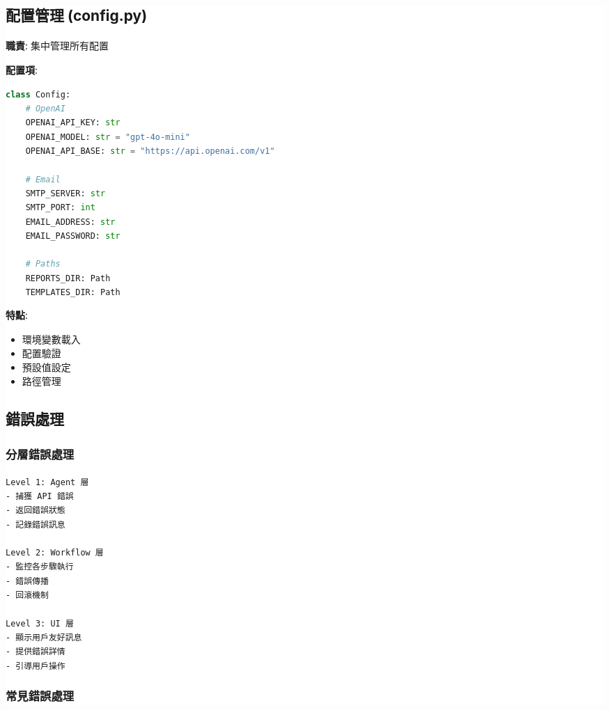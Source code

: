 
## 配置管理 (config.py)

**職責**: 集中管理所有配置

**配置項**:
```python
class Config:
    # OpenAI
    OPENAI_API_KEY: str
    OPENAI_MODEL: str = "gpt-4o-mini"
    OPENAI_API_BASE: str = "https://api.openai.com/v1"
    
    # Email
    SMTP_SERVER: str
    SMTP_PORT: int
    EMAIL_ADDRESS: str
    EMAIL_PASSWORD: str
    
    # Paths
    REPORTS_DIR: Path
    TEMPLATES_DIR: Path
```

**特點**:
- 環境變數載入
- 配置驗證
- 預設值設定
- 路徑管理

## 錯誤處理

### 分層錯誤處理

```
Level 1: Agent 層
- 捕獲 API 錯誤
- 返回錯誤狀態
- 記錄錯誤訊息

Level 2: Workflow 層
- 監控各步驟執行
- 錯誤傳播
- 回滾機制

Level 3: UI 層
- 顯示用戶友好訊息
- 提供錯誤詳情
- 引導用戶操作
```

### 常見錯誤處理
